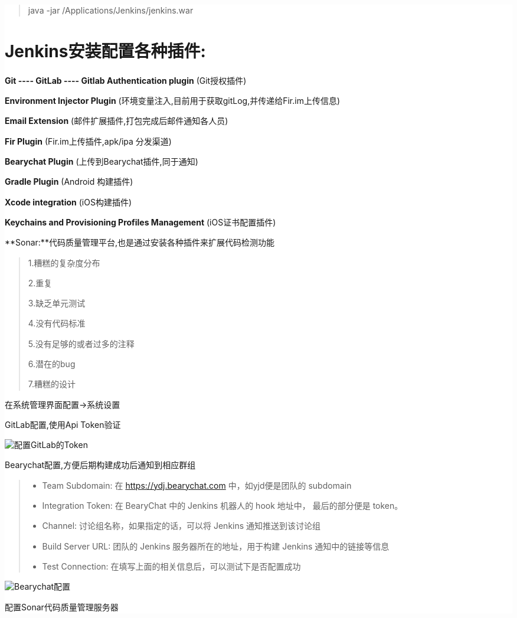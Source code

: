 > java -jar /Applications/Jenkins/jenkins.war

# Jenkins安装配置各种插件: #
**Git  ---- GitLab ---- Gitlab Authentication plugin**  (Git授权插件)

 **Environment Injector Plugin** (环境变量注入,目前用于获取gitLog,并传递给Fir.im上传信息)
 
**Email Extension**  (邮件扩展插件,打包完成后邮件通知各人员)

  **Fir Plugin**  (Fir.im上传插件,apk/ipa 分发渠道)

 **Bearychat Plugin** (上传到Bearychat插件,同于通知)

**Gradle Plugin**   (Android 构建插件)

 **Xcode integration**  (iOS构建插件)

**Keychains and Provisioning Profiles Management**  (iOS证书配置插件)

**Sonar:**代码质量管理平台,也是通过安装各种插件来扩展代码检测功能

> 1.糟糕的复杂度分布
> 
> 2.重复
> 
> 3.缺乏单元测试
> 
> 4.没有代码标准
> 
> 5.没有足够的或者过多的注释
> 
> 6.潜在的bug
> 
> 7.糟糕的设计

在系统管理界面配置->系统设置

GitLab配置,使用Api Token验证

![配置GitLab的Token](http://upload-images.jianshu.io/upload_images/2083649-6dcfef59a82a3822.png?imageMogr2/auto-orient/strip%7CimageView2/2/w/1240)

Bearychat配置,方便后期构建成功后通知到相应群组

> * Team Subdomain: 在 https://ydj.bearychat.com 中，如yjd便是团队的 subdomain
> 
> * Integration Token: 在 BearyChat 中的 Jenkins 机器人的 hook 地址中， 最后的部分便是 token。
> 
> * Channel: 讨论组名称，如果指定的话，可以将 Jenkins 通知推送到该讨论组
> 
> * Build Server URL: 团队的 Jenkins 服务器所在的地址，用于构建 Jenkins 通知中的链接等信息
> 
> * Test Connection: 在填写上面的相关信息后，可以测试下是否配置成功

![Bearychat配置](http://upload-images.jianshu.io/upload_images/2083649-fabc61f59e3309fc.png?imageMogr2/auto-orient/strip%7CimageView2/2/w/1240)

配置Sonar代码质量管理服务器
